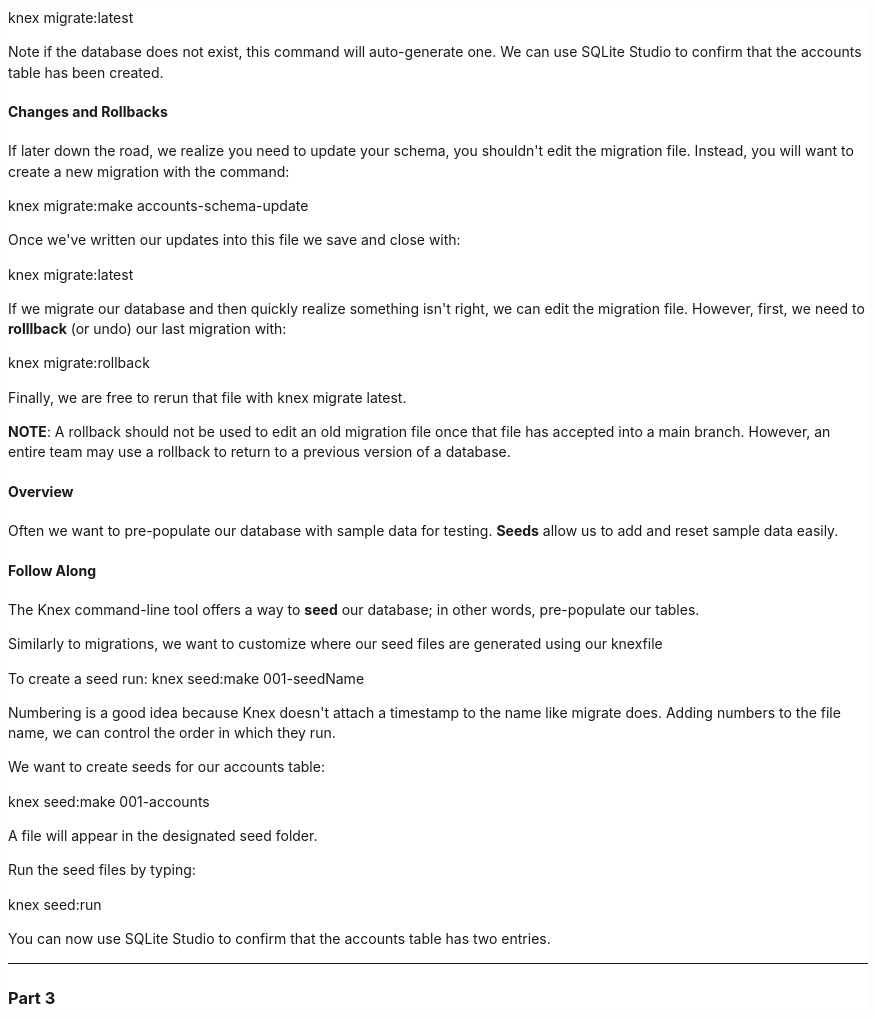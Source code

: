 knex migrate:latest

Note if the database does not exist, this command will auto-generate one. We can use SQLite Studio to confirm that the accounts table has been created.

#### **Changes and Rollbacks**

If later down the road, we realize you need to update your schema, you shouldn't edit the migration file. Instead, you will want to create a new migration with the command:

knex migrate:make accounts-schema-update

Once we've written our updates into this file we save and close with:

knex migrate:latest

If we migrate our database and then quickly realize something isn't right, we can edit the migration file. However, first, we need to **rolllback** (or undo) our last migration with:

knex migrate:rollback

Finally, we are free to rerun that file with knex migrate latest.

**NOTE**: A rollback should not be used to edit an old migration file once that file has accepted into a main branch. However, an entire team may use a rollback to return to a previous version of a database.

#### **Overview**

Often we want to pre-populate our database with sample data for testing. **Seeds** allow us to add and reset sample data easily.

#### **Follow Along**

The Knex command-line tool offers a way to **seed** our database; in other words, pre-populate our tables.

Similarly to migrations, we want to customize where our seed files are generated using our knexfile

To create a seed run: knex seed:make 001-seedName

Numbering is a good idea because Knex doesn't attach a timestamp to the name like migrate does. Adding numbers to the file name, we can control the order in which they run.

We want to create seeds for our accounts table:

knex seed:make 001-accounts

A file will appear in the designated seed folder.

Run the seed files by typing:

knex seed:run

You can now use SQLite Studio to confirm that the accounts table has two entries.


---

### Part    3
